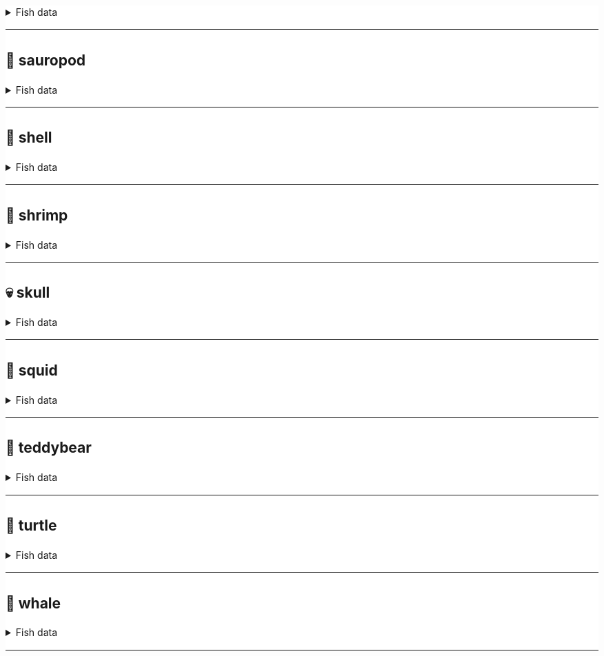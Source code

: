 <details><summary>Fish data</summary></details>

---------------

## 🦕 sauropod

<details><summary>Fish data</summary></details>

---------------

## 🐚 shell

<details><summary>Fish data</summary></details>

---------------

## 🦐 shrimp

<details><summary>Fish data</summary></details>

---------------

## 💀 skull

<details><summary>Fish data</summary></details>

---------------

## 🦑 squid

<details><summary>Fish data</summary></details>

---------------

## 🧸 teddybear

<details><summary>Fish data</summary></details>

---------------

## 🐢 turtle

<details><summary>Fish data</summary></details>

---------------

## 🐳 whale

<details><summary>Fish data</summary></details>

---------------
